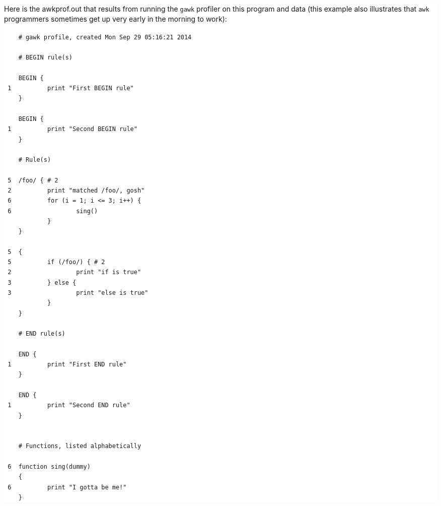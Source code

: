 
Here is the awkprof.out that results from running the
`gawk` profiler on this program and data (this example also
illustrates that `awk` programmers sometimes get up very early
in the morning to work):

        # gawk profile, created Mon Sep 29 05:16:21 2014
    
        # BEGIN rule(s)
    
        BEGIN {
     1          print "First BEGIN rule"
        }
    
        BEGIN {
     1          print "Second BEGIN rule"
        }
    
        # Rule(s)
    
     5  /foo/ { # 2
     2          print "matched /foo/, gosh"
     6          for (i = 1; i <= 3; i++) {
     6                  sing()
                }
        }
    
     5  {
     5          if (/foo/) { # 2
     2                  print "if is true"
     3          } else {
     3                  print "else is true"
                }
        }
    
        # END rule(s)
    
        END {
     1          print "First END rule"
        }
    
        END {
     1          print "Second END rule"
        }
    
    
        # Functions, listed alphabetically
    
     6  function sing(dummy)
        {
     6          print "I gotta be me!"
        }
    